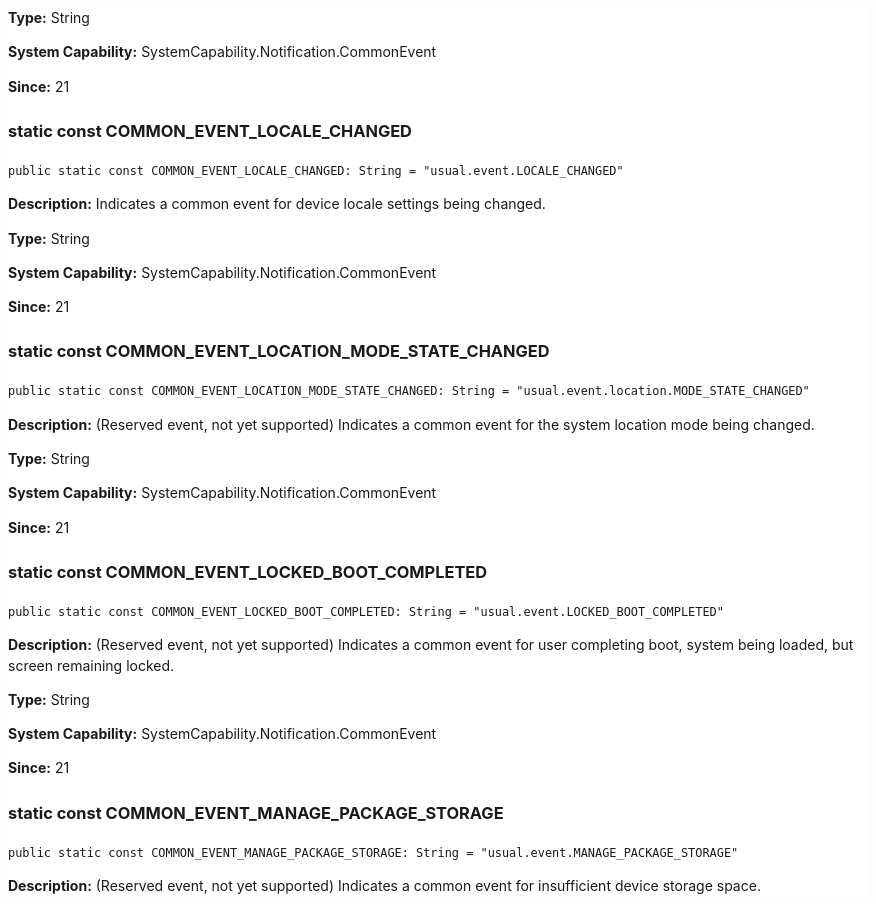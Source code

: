 **Type:** String

**System Capability:** SystemCapability.Notification.CommonEvent

**Since:** 21

### static const COMMON_EVENT_LOCALE_CHANGED

```cangjie
public static const COMMON_EVENT_LOCALE_CHANGED: String = "usual.event.LOCALE_CHANGED"
```

**Description:** Indicates a common event for device locale settings being changed.

**Type:** String

**System Capability:** SystemCapability.Notification.CommonEvent

**Since:** 21

### static const COMMON_EVENT_LOCATION_MODE_STATE_CHANGED

```cangjie
public static const COMMON_EVENT_LOCATION_MODE_STATE_CHANGED: String = "usual.event.location.MODE_STATE_CHANGED"
```

**Description:** (Reserved event, not yet supported) Indicates a common event for the system location mode being changed.

**Type:** String

**System Capability:** SystemCapability.Notification.CommonEvent

**Since:** 21

### static const COMMON_EVENT_LOCKED_BOOT_COMPLETED

```cangjie
public static const COMMON_EVENT_LOCKED_BOOT_COMPLETED: String = "usual.event.LOCKED_BOOT_COMPLETED"
```

**Description:** (Reserved event, not yet supported) Indicates a common event for user completing boot, system being loaded, but screen remaining locked.

**Type:** String

**System Capability:** SystemCapability.Notification.CommonEvent

**Since:** 21

### static const COMMON_EVENT_MANAGE_PACKAGE_STORAGE

```cangjie
public static const COMMON_EVENT_MANAGE_PACKAGE_STORAGE: String = "usual.event.MANAGE_PACKAGE_STORAGE"
```

**Description:** (Reserved event, not yet supported) Indicates a common event for insufficient device storage space.
